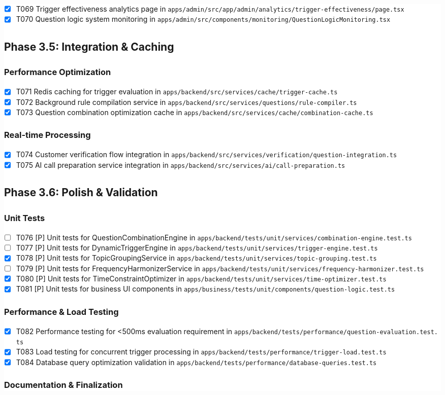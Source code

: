 - [x] T069 Trigger effectiveness analytics page in
      `apps/admin/src/app/admin/analytics/trigger-effectiveness/page.tsx`
- [x] T070 Question logic system monitoring in
      `apps/admin/src/components/monitoring/QuestionLogicMonitoring.tsx`

## Phase 3.5: Integration & Caching

### Performance Optimization

- [x] T071 Redis caching for trigger evaluation in
      `apps/backend/src/services/cache/trigger-cache.ts`
- [x] T072 Background rule compilation service in
      `apps/backend/src/services/questions/rule-compiler.ts`
- [x] T073 Question combination optimization cache in
      `apps/backend/src/services/cache/combination-cache.ts`

### Real-time Processing

- [x] T074 Customer verification flow integration in
      `apps/backend/src/services/verification/question-integration.ts`
- [x] T075 AI call preparation service integration in
      `apps/backend/src/services/ai/call-preparation.ts`

## Phase 3.6: Polish & Validation

### Unit Tests

- [ ] T076 [P] Unit tests for QuestionCombinationEngine in
      `apps/backend/tests/unit/services/combination-engine.test.ts`
- [ ] T077 [P] Unit tests for DynamicTriggerEngine in
      `apps/backend/tests/unit/services/trigger-engine.test.ts`
- [x] T078 [P] Unit tests for TopicGroupingService in
      `apps/backend/tests/unit/services/topic-grouping.test.ts`
- [ ] T079 [P] Unit tests for FrequencyHarmonizerService in
      `apps/backend/tests/unit/services/frequency-harmonizer.test.ts`
- [x] T080 [P] Unit tests for TimeConstraintOptimizer in
      `apps/backend/tests/unit/services/time-optimizer.test.ts`
- [x] T081 [P] Unit tests for business UI components in
      `apps/business/tests/unit/components/question-logic.test.ts`

### Performance & Load Testing

- [x] T082 Performance testing for <500ms evaluation requirement in
      `apps/backend/tests/performance/question-evaluation.test.ts`
- [x] T083 Load testing for concurrent trigger processing in
      `apps/backend/tests/performance/trigger-load.test.ts`
- [x] T084 Database query optimization validation in
      `apps/backend/tests/performance/database-queries.test.ts`

### Documentation & Finalization
